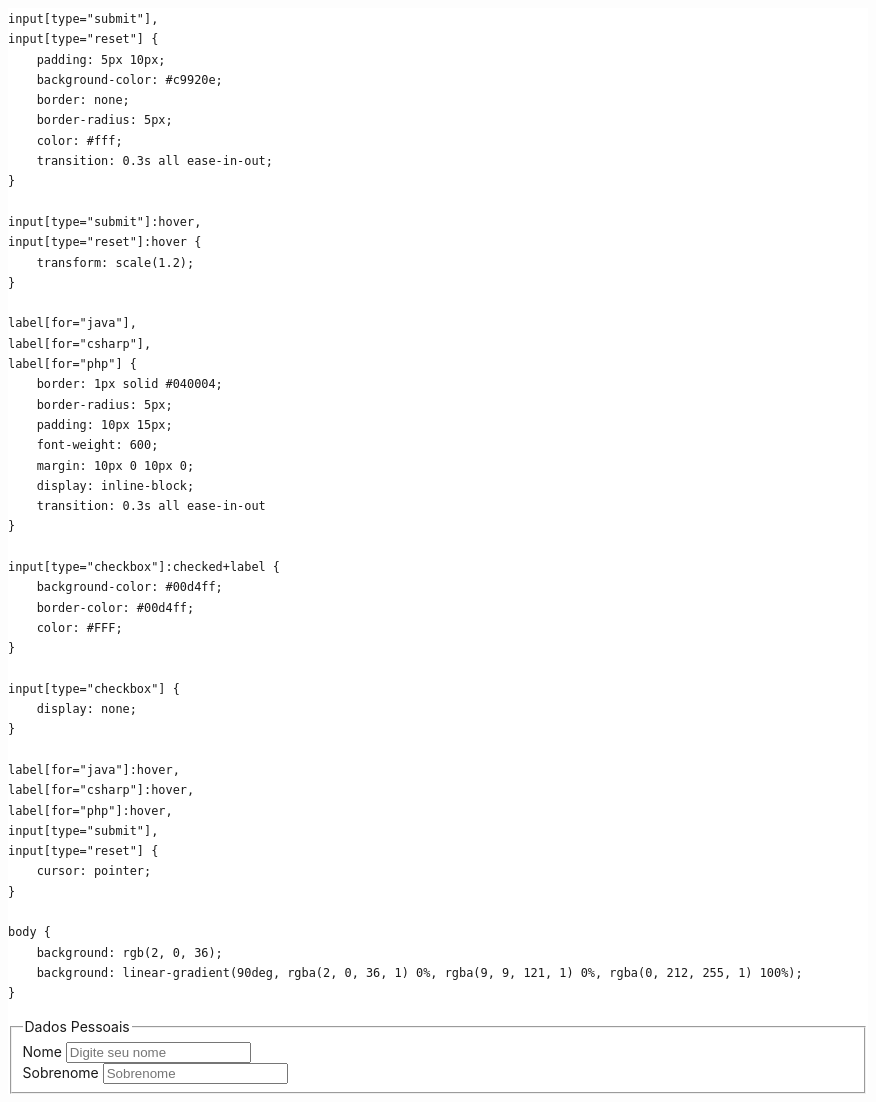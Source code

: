     input[type="submit"],
    input[type="reset"] {
        padding: 5px 10px;
        background-color: #c9920e;
        border: none;
        border-radius: 5px;
        color: #fff;
        transition: 0.3s all ease-in-out;
    }

    input[type="submit"]:hover,
    input[type="reset"]:hover {
        transform: scale(1.2);
    }

    label[for="java"],
    label[for="csharp"],
    label[for="php"] {
        border: 1px solid #040004;
        border-radius: 5px;
        padding: 10px 15px;
        font-weight: 600;
        margin: 10px 0 10px 0;
        display: inline-block;
        transition: 0.3s all ease-in-out
    }

    input[type="checkbox"]:checked+label {
        background-color: #00d4ff;
        border-color: #00d4ff;
        color: #FFF;
    }

    input[type="checkbox"] {
        display: none;
    }

    label[for="java"]:hover,
    label[for="csharp"]:hover,
    label[for="php"]:hover,
    input[type="submit"],
    input[type="reset"] {
        cursor: pointer;
    }

    body {
        background: rgb(2, 0, 36);
        background: linear-gradient(90deg, rgba(2, 0, 36, 1) 0%, rgba(9, 9, 121, 1) 0%, rgba(0, 212, 255, 1) 100%);
    }
</style>

<body>
    <div class="content">
        <form action="">
            <fieldset>
                <legend>Dados Pessoais</legend>
                <div class="row">
                    <label for="nome">Nome</label>
                    <input type="text" id="nome" name="nome" placeholder="Digite seu nome" autocomplete="off" required>
                </div>
                <div class="row">
                    <label for="sobrenome">Sobrenome</label>
                    <input type="text" id="sobrenome" name="sobrenome" placeholder="Sobrenome" autocomplete="off"
                        required>
                </div>
                <div class="row">